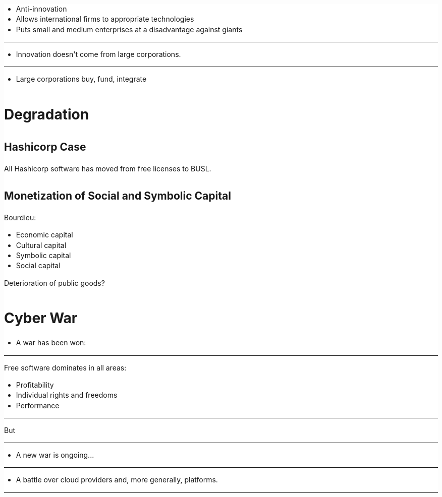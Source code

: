 - Anti-innovation
- Allows international firms to appropriate technologies
- Puts small and medium enterprises at a disadvantage against giants

______________________________________________________________________

- Innovation doesn't come from large corporations.

______________________________________________________________________

- Large corporations buy, fund, integrate

# Degradation

## Hashicorp Case

All Hashicorp software has moved from free licenses to BUSL.

## Monetization of Social and Symbolic Capital

Bourdieu:

- Economic capital
- Cultural capital
- Symbolic capital
- Social capital

Deterioration of public goods?

# Cyber War

- A war has been won:

______________________________________________________________________

Free software dominates in all areas:

- Profitability
- Individual rights and freedoms
- Performance

______________________________________________________________________

But

______________________________________________________________________

- A new war is ongoing...

______________________________________________________________________

- A battle over cloud providers and, more generally, platforms.

______________________________________________________________________
